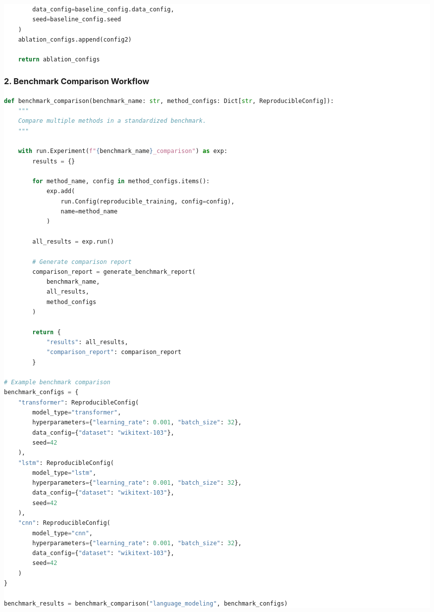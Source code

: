 ```python
        data_config=baseline_config.data_config,
        seed=baseline_config.seed
    )
    ablation_configs.append(config2)

    return ablation_configs
```

### 2. Benchmark Comparison Workflow

```python
def benchmark_comparison(benchmark_name: str, method_configs: Dict[str, ReproducibleConfig]):
    """
    Compare multiple methods in a standardized benchmark.
    """

    with run.Experiment(f"{benchmark_name}_comparison") as exp:
        results = {}

        for method_name, config in method_configs.items():
            exp.add(
                run.Config(reproducible_training, config=config),
                name=method_name
            )

        all_results = exp.run()

        # Generate comparison report
        comparison_report = generate_benchmark_report(
            benchmark_name,
            all_results,
            method_configs
        )

        return {
            "results": all_results,
            "comparison_report": comparison_report
        }

# Example benchmark comparison
benchmark_configs = {
    "transformer": ReproducibleConfig(
        model_type="transformer",
        hyperparameters={"learning_rate": 0.001, "batch_size": 32},
        data_config={"dataset": "wikitext-103"},
        seed=42
    ),
    "lstm": ReproducibleConfig(
        model_type="lstm",
        hyperparameters={"learning_rate": 0.001, "batch_size": 32},
        data_config={"dataset": "wikitext-103"},
        seed=42
    ),
    "cnn": ReproducibleConfig(
        model_type="cnn",
        hyperparameters={"learning_rate": 0.001, "batch_size": 32},
        data_config={"dataset": "wikitext-103"},
        seed=42
    )
}

benchmark_results = benchmark_comparison("language_modeling", benchmark_configs)
```
